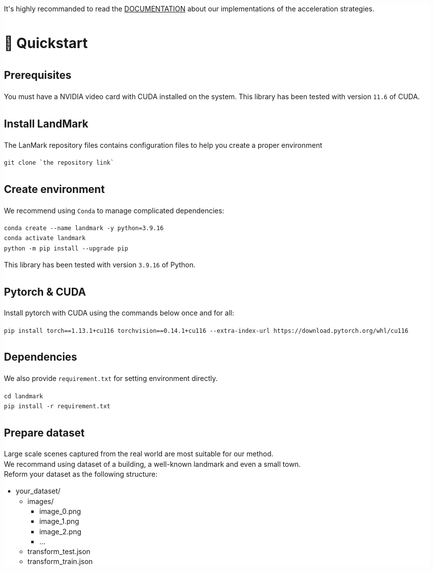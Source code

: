 It's highly recommanded to read the [DOCUMENTATION](https://flushingcat.github.io/LandMark-Documentation-Site/) about our implementations of the acceleration strategies. 
# 🚀 Quickstart
## Prerequisites
You must have a NVIDIA video card with CUDA installed on the system. This library has been tested with version `11.6` of CUDA.
## Install LandMark
The LanMark repository files contains configuration files to help you create a proper environment
```
git clone `the repository link`
```
## Create environment
We recommend using `Conda` to manage complicated dependencies:
```
conda create --name landmark -y python=3.9.16
conda activate landmark
python -m pip install --upgrade pip
```
This library has been tested with version `3.9.16` of Python.
## Pytorch & CUDA
Install pytorch with CUDA using the commands below once and for all:
```
pip install torch==1.13.1+cu116 torchvision==0.14.1+cu116 --extra-index-url https://download.pytorch.org/whl/cu116
```
## Dependencies
We also provide `requirement.txt` for setting environment directly. 
```
cd landmark
pip install -r requirement.txt
```
## Prepare dataset
Large scale scenes captured from the real world are most suitable for our method.<br>
We recommand using dataset of a building, a well-known landmark and even a small town.<br>
Reform your dataset as the following structure:

- your_dataset/
    - images/
        - image_0.png
        - image_1.png
        - image_2.png
        - ...
    - transform_test.json
    - transform_train.json
